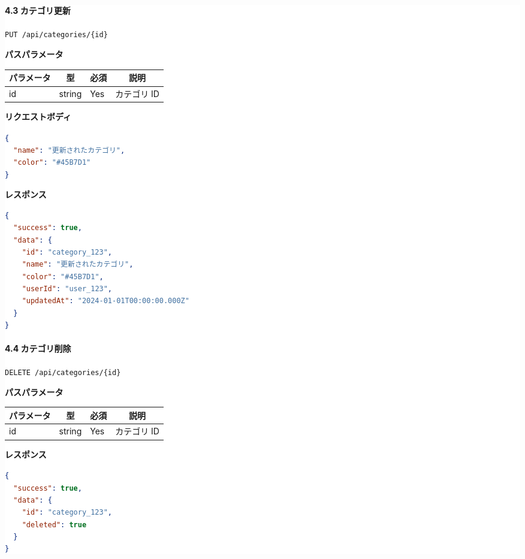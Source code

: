#### 4.3 カテゴリ更新

```http
PUT /api/categories/{id}
```

**パスパラメータ**

| パラメータ | 型     | 必須 | 説明        |
| ---------- | ------ | ---- | ----------- |
| id         | string | Yes  | カテゴリ ID |

**リクエストボディ**

```json
{
  "name": "更新されたカテゴリ",
  "color": "#45B7D1"
}
```

**レスポンス**

```json
{
  "success": true,
  "data": {
    "id": "category_123",
    "name": "更新されたカテゴリ",
    "color": "#45B7D1",
    "userId": "user_123",
    "updatedAt": "2024-01-01T00:00:00.000Z"
  }
}
```

#### 4.4 カテゴリ削除

```http
DELETE /api/categories/{id}
```

**パスパラメータ**

| パラメータ | 型     | 必須 | 説明        |
| ---------- | ------ | ---- | ----------- |
| id         | string | Yes  | カテゴリ ID |

**レスポンス**

```json
{
  "success": true,
  "data": {
    "id": "category_123",
    "deleted": true
  }
}
```
